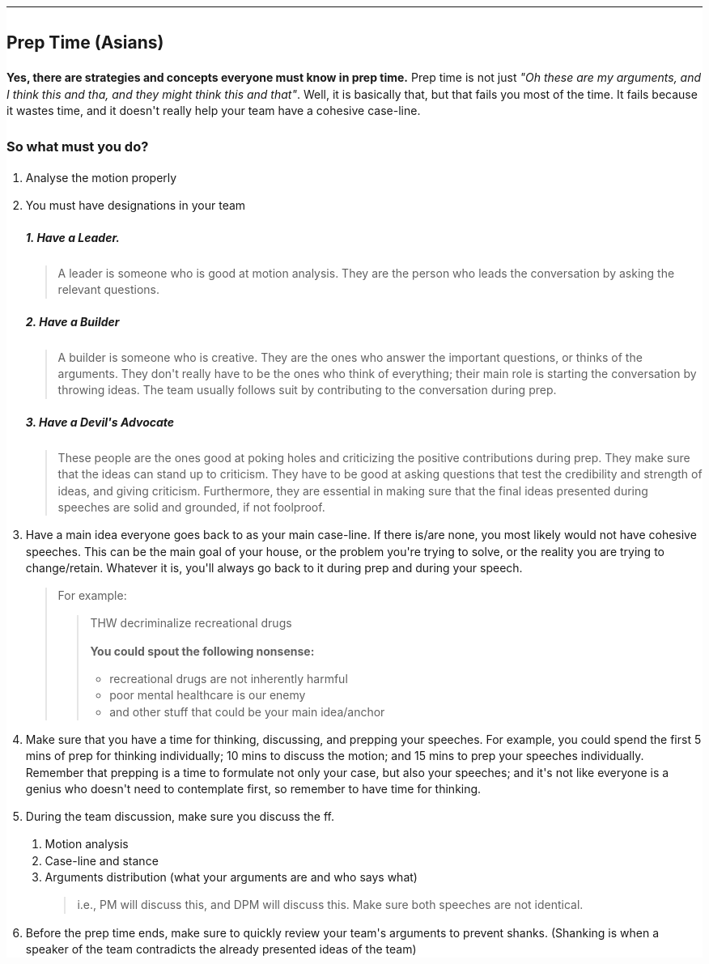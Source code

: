 ___

## Prep Time (Asians)

**Yes, there are strategies and concepts everyone must know in prep time.** Prep time is not just *"Oh these are my arguments, and I think this and tha, and they might think this and that"*. Well, it is basically that, but that fails you most of the time. It fails because it wastes time, and it doesn't really help your team have a cohesive case-line.

### So what must you do?

1. Analyse the motion properly
2. You must have designations in your team   
   ##### 1.  Have a **Leader**.
      > A leader is someone who is good at motion analysis. They are the person who leads the conversation by asking the relevant questions.
   ##### 2. Have a **Builder**
      > A builder is someone who is creative. They are the ones who answer the important questions, or thinks of the arguments. They don't really have to be the ones who think of everything; their main role is starting the conversation by throwing ideas. The team usually follows suit by contributing to the conversation during prep.
   ##### 3. Have a **Devil's Advocate**
      > These people are the ones good at poking holes and criticizing the positive contributions during prep. They make sure that the ideas can stand up to criticism. They have to be good at asking questions that test the credibility and strength of ideas, and giving criticism. Furthermore, they are essential in making sure that the final ideas presented during speeches are solid and grounded, if not foolproof.
3. Have a main idea everyone goes back to as your main case-line. If there is/are none, you most likely would not have cohesive speeches. This can be the main goal of your house, or the problem you're trying to solve, or the reality you are trying to change/retain. Whatever it is, you'll always go back to it during prep and during your speech.   
    > For example:
    >> THW decriminalize recreational drugs
    >> 
    >> **You could spout the following nonsense:**
    >> * recreational drugs are not inherently harmful
    >> * poor mental healthcare is our enemy
    >> * and other stuff that could be your main idea/anchor

4. Make sure that you have a time for thinking, discussing, and prepping your speeches. For example, you could spend the first 5 mins of prep for thinking individually; 10 mins to discuss the motion; and 15 mins to prep your speeches individually. Remember that prepping is a time to formulate not only your case, but also your speeches; and it's not like everyone is a genius who doesn't need to contemplate first, so remember to have time for thinking.
5. During the team discussion, make sure you discuss the ff.   
   1. Motion analysis
   2. Case-line and stance
   3. Arguments distribution (what your arguments are and who says what)
      > i.e., PM will discuss this, and DPM will discuss this.
       > Make sure both speeches are not identical.
6. Before the prep time ends, make sure to quickly review your team's arguments to prevent shanks. (Shanking is when a speaker of the team contradicts the already presented ideas of the team) 
